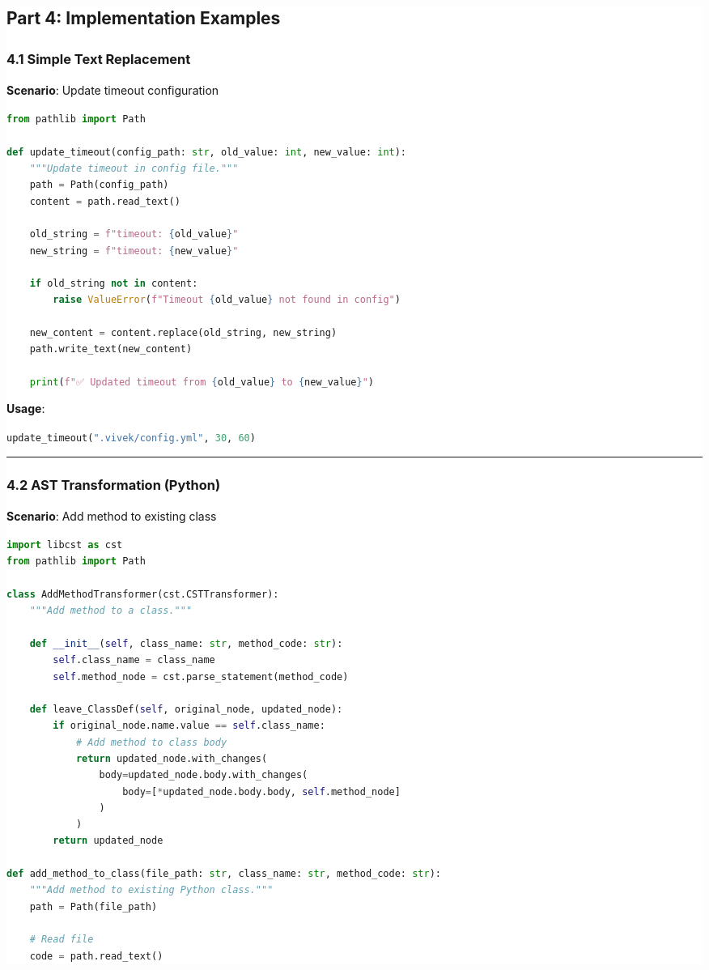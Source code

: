 
## Part 4: Implementation Examples

### 4.1 Simple Text Replacement

**Scenario**: Update timeout configuration

```python
from pathlib import Path

def update_timeout(config_path: str, old_value: int, new_value: int):
    """Update timeout in config file."""
    path = Path(config_path)
    content = path.read_text()

    old_string = f"timeout: {old_value}"
    new_string = f"timeout: {new_value}"

    if old_string not in content:
        raise ValueError(f"Timeout {old_value} not found in config")

    new_content = content.replace(old_string, new_string)
    path.write_text(new_content)

    print(f"✅ Updated timeout from {old_value} to {new_value}")
```

**Usage**:
```python
update_timeout(".vivek/config.yml", 30, 60)
```

---

### 4.2 AST Transformation (Python)

**Scenario**: Add method to existing class

```python
import libcst as cst
from pathlib import Path

class AddMethodTransformer(cst.CSTTransformer):
    """Add method to a class."""

    def __init__(self, class_name: str, method_code: str):
        self.class_name = class_name
        self.method_node = cst.parse_statement(method_code)

    def leave_ClassDef(self, original_node, updated_node):
        if original_node.name.value == self.class_name:
            # Add method to class body
            return updated_node.with_changes(
                body=updated_node.body.with_changes(
                    body=[*updated_node.body.body, self.method_node]
                )
            )
        return updated_node

def add_method_to_class(file_path: str, class_name: str, method_code: str):
    """Add method to existing Python class."""
    path = Path(file_path)

    # Read file
    code = path.read_text()

```